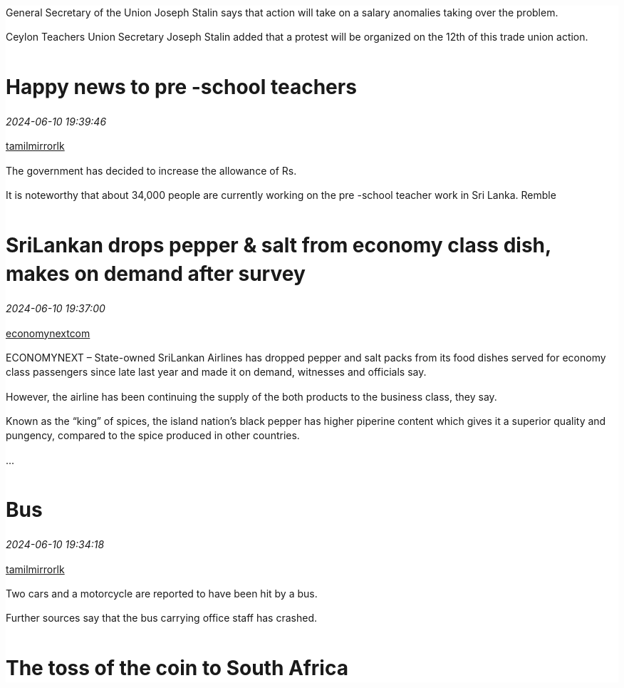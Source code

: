 General Secretary of the Union Joseph Stalin says that action will take on a salary anomalies taking over the problem.

Ceylon Teachers Union Secretary Joseph Stalin added that a protest will be organized on the 12th of this trade union action.



# Happy news to pre -school teachers

*2024-06-10 19:39:46*

[tamilmirrorlk](https://www.tamilmirror.lk/செய்திகள்/முன்பள்ளி-ஆசிரியர்களுக்கு-மகிழ்ச்சியான-செய்தி/175-338717)

The government has decided to increase the allowance of Rs.

It is noteworthy that about 34,000 people are currently working on the pre -school teacher work in Sri Lanka. Remble



# SriLankan drops pepper & salt from economy class dish, makes on demand after survey

*2024-06-10 19:37:00*

[economynextcom](https://economynext.com/srilankan-drops-pepper-salt-from-economic-class-dish-makes-on-demand-after-survey-167286/)

ECONOMYNEXT – State-owned SriLankan Airlines has dropped pepper and salt packs from its food dishes served for economy class passengers since late last year and made it on demand, witnesses and officials say.

However, the airline has been continuing the supply of the both products to the business class, they say.

Known as the “king” of spices, the island nation’s black pepper has higher piperine content which gives it a superior quality and pungency, compared to the spice produced in other countries.

...



# Bus

*2024-06-10 19:34:18*

[tamilmirrorlk](https://www.tamilmirror.lk/செய்திகள்/பல-வாகனங்களை-மோதித்தள்ளிய-பேருந்து/175-338716)

Two cars and a motorcycle are reported to have been hit by a bus.

Further sources say that the bus carrying office staff has crashed.



# The toss of the coin to South Africa
